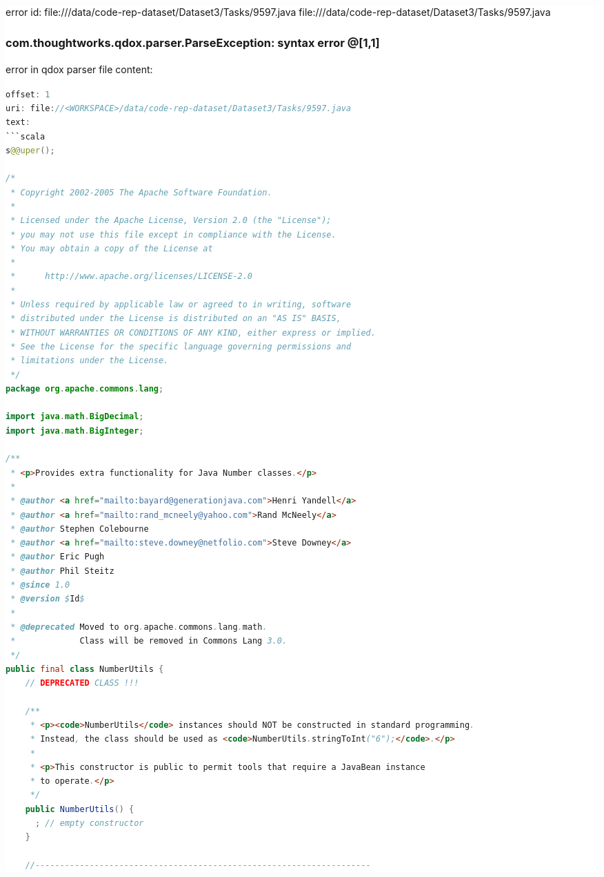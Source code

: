 error id: file://<WORKSPACE>/data/code-rep-dataset/Dataset3/Tasks/9597.java
file://<WORKSPACE>/data/code-rep-dataset/Dataset3/Tasks/9597.java
### com.thoughtworks.qdox.parser.ParseException: syntax error @[1,1]

error in qdox parser
file content:
```java
offset: 1
uri: file://<WORKSPACE>/data/code-rep-dataset/Dataset3/Tasks/9597.java
text:
```scala
s@@uper();

/*
 * Copyright 2002-2005 The Apache Software Foundation.
 * 
 * Licensed under the Apache License, Version 2.0 (the "License");
 * you may not use this file except in compliance with the License.
 * You may obtain a copy of the License at
 * 
 *      http://www.apache.org/licenses/LICENSE-2.0
 * 
 * Unless required by applicable law or agreed to in writing, software
 * distributed under the License is distributed on an "AS IS" BASIS,
 * WITHOUT WARRANTIES OR CONDITIONS OF ANY KIND, either express or implied.
 * See the License for the specific language governing permissions and
 * limitations under the License.
 */
package org.apache.commons.lang;

import java.math.BigDecimal;
import java.math.BigInteger;

/**
 * <p>Provides extra functionality for Java Number classes.</p>
 *
 * @author <a href="mailto:bayard@generationjava.com">Henri Yandell</a>
 * @author <a href="mailto:rand_mcneely@yahoo.com">Rand McNeely</a>
 * @author Stephen Colebourne
 * @author <a href="mailto:steve.downey@netfolio.com">Steve Downey</a>
 * @author Eric Pugh
 * @author Phil Steitz
 * @since 1.0
 * @version $Id$
 * 
 * @deprecated Moved to org.apache.commons.lang.math.
 *             Class will be removed in Commons Lang 3.0.
 */
public final class NumberUtils {
    // DEPRECATED CLASS !!!
    
    /**
     * <p><code>NumberUtils</code> instances should NOT be constructed in standard programming.
     * Instead, the class should be used as <code>NumberUtils.stringToInt("6");</code>.</p>
     *
     * <p>This constructor is public to permit tools that require a JavaBean instance
     * to operate.</p>
     */
    public NumberUtils() {
      ; // empty constructor
    }

    //--------------------------------------------------------------------
```